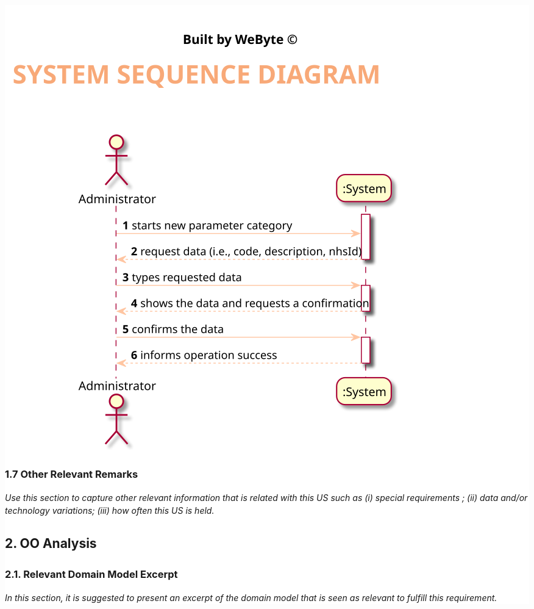 ![US11-SSD](US11-SSD.svg)


### 1.7 Other Relevant Remarks

*Use this section to capture other relevant information that is related with this US such as (i) special requirements ; (ii) data and/or technology variations; (iii) how often this US is held.*


## 2. OO Analysis

### 2.1. Relevant Domain Model Excerpt
*In this section, it is suggested to present an excerpt of the domain model that is seen as relevant to fulfill this requirement.*
